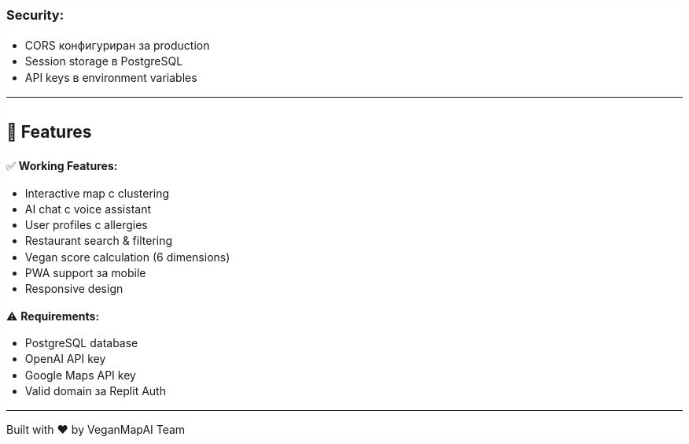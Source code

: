### Security:
- CORS конфигуриран за production
- Session storage в PostgreSQL
- API keys в environment variables

---

## 📱 Features

✅ **Working Features:**
- Interactive map с clustering
- AI chat с voice assistant
- User profiles с allergies
- Restaurant search & filtering
- Vegan score calculation (6 dimensions)
- PWA support за mobile
- Responsive design

⚠️ **Requirements:**
- PostgreSQL database
- OpenAI API key
- Google Maps API key
- Valid domain за Replit Auth

---

Built with ❤️ by VeganMapAI Team